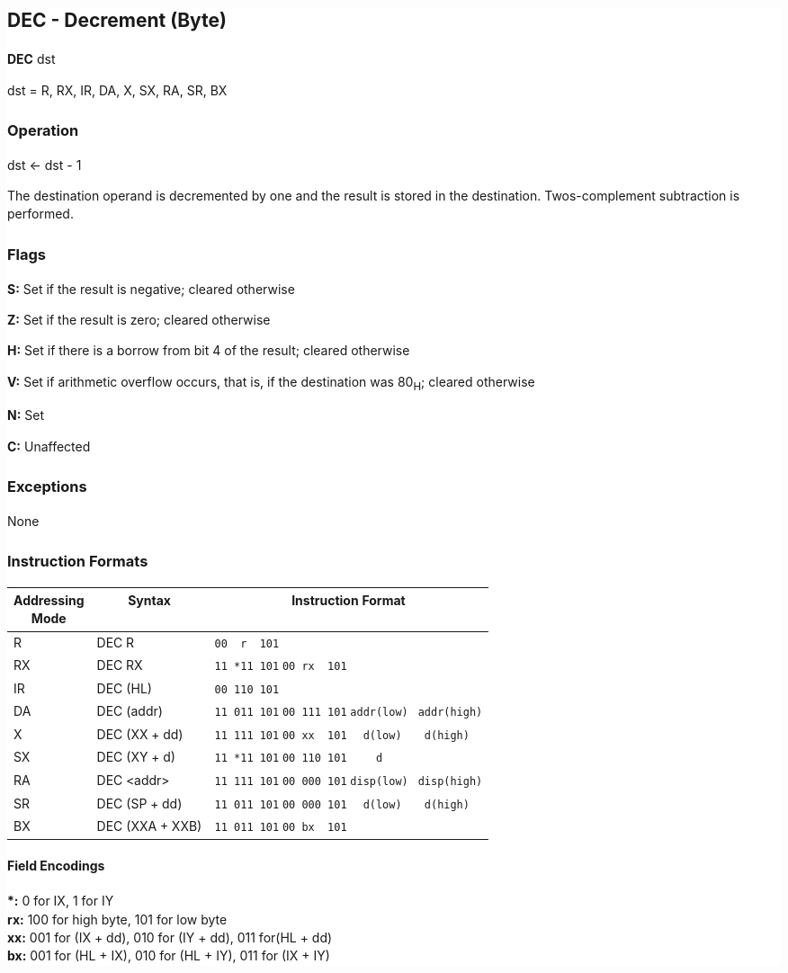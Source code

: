 
## DEC - Decrement (Byte)

**DEC** dst

dst = R, RX, IR, DA, X, SX, RA, SR, BX

### Operation

dst ← dst - 1

The destination operand is decremented by one and the result is stored in the destination. Twos-complement subtraction is performed.

### Flags

**S:** Set if the result is negative; cleared otherwise

**Z:** Set if the result is zero; cleared otherwise

**H:** Set if there is a borrow from bit 4 of the result; cleared otherwise

**V:** Set if arithmetic overflow occurs, that is, if the destination was 80<sub>H</sub>; cleared otherwise

**N:** Set

**C:** Unaffected

### Exceptions

None

### Instruction Formats

| Addressing<br/>Mode | Syntax | Instruction Format
|-|-|-|
R  | DEC R | `00  r  101`
RX | DEC RX | `11 *11 101` `00 rx  101`
IR | DEC (HL) | `00 110 101`
DA | DEC (addr) | `11 011 101` `00 111 101` ` addr(low)  ` ` addr(high) `
X  | DEC (XX + dd) | `11 111 101` `00 xx  101` `   d(low)   ` `  d(high)   `
SX | DEC (XY + d)  | `11 *11 101` `00 110 101` `     d      `
RA | DEC &lt;addr&gt; | `11 111 101` `00 000 101` ` disp(low)  ` ` disp(high) `
SR | DEC (SP + dd) | `11 011 101` `00 000 101` `   d(low)   ` `  d(high)   `
BX | DEC (XXA + XXB) | `11 011 101` `00 bx  101`

#### Field Encodings

**\*:** 0 for IX, 1 for IY<br/>
**rx:** 100 for high byte, 101 for low byte<br/>
**xx:** 001 for (IX + dd), 010 for (IY + dd), 011 for(HL + dd)<br/>
**bx:** 001 for (HL + IX), 010 for (HL + IY), 011 for (IX + IY)
